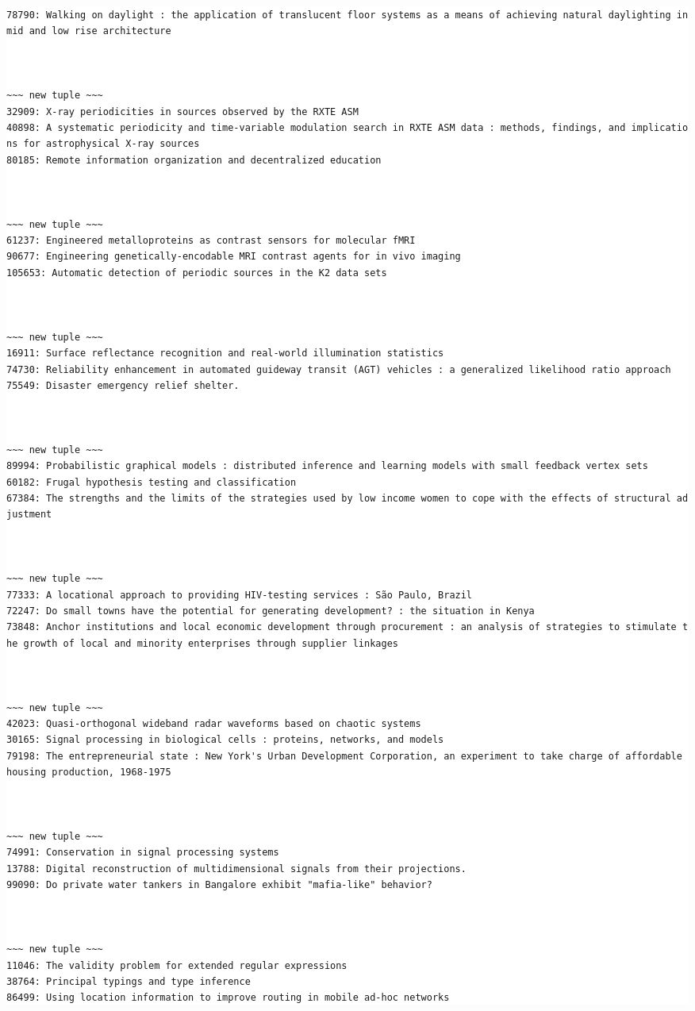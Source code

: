 ~~~ new tuple ~~~
78790: Walking on daylight : the application of translucent floor systems as a means of achieving natural daylighting in mid and low rise architecture



~~~ new tuple ~~~
32909: X-ray periodicities in sources observed by the RXTE ASM
40898: A systematic periodicity and time-variable modulation search in RXTE ASM data : methods, findings, and implications for astrophysical X-ray sources
80185: Remote information organization and decentralized education



~~~ new tuple ~~~
61237: Engineered metalloproteins as contrast sensors for molecular fMRI
90677: Engineering genetically-encodable MRI contrast agents for in vivo imaging
105653: Automatic detection of periodic sources in the K2 data sets



~~~ new tuple ~~~
16911: Surface reflectance recognition and real-world illumination statistics
74730: Reliability enhancement in automated guideway transit (AGT) vehicles : a generalized likelihood ratio approach
75549: Disaster emergency relief shelter.



~~~ new tuple ~~~
89994: Probabilistic graphical models : distributed inference and learning models with small feedback vertex sets
60182: Frugal hypothesis testing and classification
67384: The strengths and the limits of the strategies used by low income women to cope with the effects of structural adjustment



~~~ new tuple ~~~
77333: A locational approach to providing HIV-testing services : São Paulo, Brazil
72247: Do small towns have the potential for generating development? : the situation in Kenya
73848: Anchor institutions and local economic development through procurement : an analysis of strategies to stimulate the growth of local and minority enterprises through supplier linkages



~~~ new tuple ~~~
42023: Quasi-orthogonal wideband radar waveforms based on chaotic systems
30165: Signal processing in biological cells : proteins, networks, and models
79198: The entrepreneurial state : New York's Urban Development Corporation, an experiment to take charge of affordable housing production, 1968-1975



~~~ new tuple ~~~
74991: Conservation in signal processing systems
13788: Digital reconstruction of multidimensional signals from their projections.
99090: Do private water tankers in Bangalore exhibit "mafia-like" behavior?



~~~ new tuple ~~~
11046: The validity problem for extended regular expressions
38764: Principal typings and type inference
86499: Using location information to improve routing in mobile ad-hoc networks
~~~